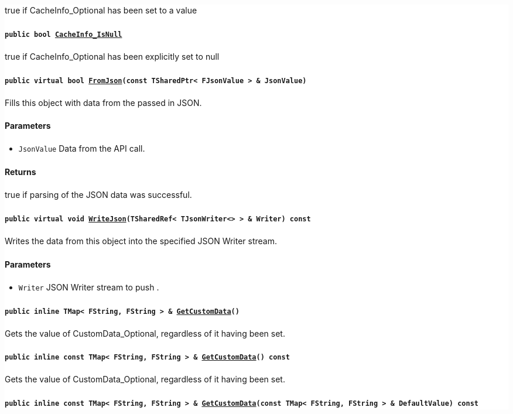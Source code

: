 true if CacheInfo_Optional has been set to a value

#### `public bool `[`CacheInfo_IsNull`](#structFRHAPI__InventoryBucketUseRuleSet_1a4501d5cab25fb14a1312499800db0bf0) <a id="structFRHAPI__InventoryBucketUseRuleSet_1a4501d5cab25fb14a1312499800db0bf0"></a>

true if CacheInfo_Optional has been explicitly set to null

#### `public virtual bool `[`FromJson`](#structFRHAPI__InventoryBucketUseRuleSet_1a94866cd803b8072ea1f834fe63d0e82d)`(const TSharedPtr< FJsonValue > & JsonValue)` <a id="structFRHAPI__InventoryBucketUseRuleSet_1a94866cd803b8072ea1f834fe63d0e82d"></a>

Fills this object with data from the passed in JSON.

#### Parameters
* `JsonValue` Data from the API call.

#### Returns
true if parsing of the JSON data was successful.

#### `public virtual void `[`WriteJson`](#structFRHAPI__InventoryBucketUseRuleSet_1a15ef86b8274061ea40e4bed3acba51ae)`(TSharedRef< TJsonWriter<> > & Writer) const` <a id="structFRHAPI__InventoryBucketUseRuleSet_1a15ef86b8274061ea40e4bed3acba51ae"></a>

Writes the data from this object into the specified JSON Writer stream.

#### Parameters
* `Writer` JSON Writer stream to push .

#### `public inline TMap< FString, FString > & `[`GetCustomData`](#structFRHAPI__InventoryBucketUseRuleSet_1a67c594ebc75e0e38e1aeb8dcf022097f)`()` <a id="structFRHAPI__InventoryBucketUseRuleSet_1a67c594ebc75e0e38e1aeb8dcf022097f"></a>

Gets the value of CustomData_Optional, regardless of it having been set.

#### `public inline const TMap< FString, FString > & `[`GetCustomData`](#structFRHAPI__InventoryBucketUseRuleSet_1ac12038afeabf911c4e4c9d535cd839f3)`() const` <a id="structFRHAPI__InventoryBucketUseRuleSet_1ac12038afeabf911c4e4c9d535cd839f3"></a>

Gets the value of CustomData_Optional, regardless of it having been set.

#### `public inline const TMap< FString, FString > & `[`GetCustomData`](#structFRHAPI__InventoryBucketUseRuleSet_1adc672b547cb370352dc1f6432f555521)`(const TMap< FString, FString > & DefaultValue) const` <a id="structFRHAPI__InventoryBucketUseRuleSet_1adc672b547cb370352dc1f6432f555521"></a>
